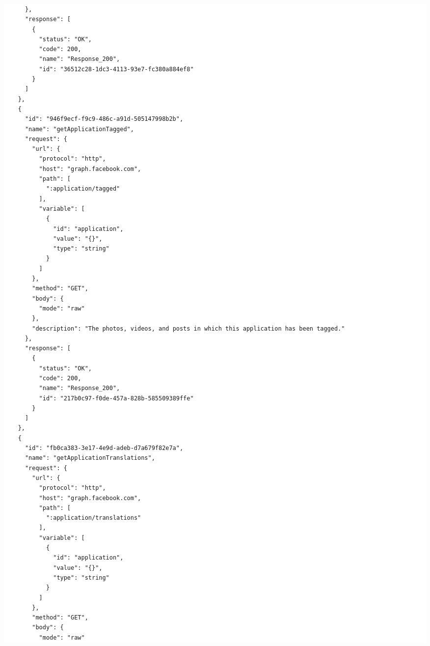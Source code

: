           },
          "response": [
            {
              "status": "OK",
              "code": 200,
              "name": "Response_200",
              "id": "36512c28-1dc3-4113-93e7-fc380a884ef8"
            }
          ]
        },
        {
          "id": "946f9ecf-f9c9-486c-a91d-505147998b2b",
          "name": "getApplicationTagged",
          "request": {
            "url": {
              "protocol": "http",
              "host": "graph.facebook.com",
              "path": [
                ":application/tagged"
              ],
              "variable": [
                {
                  "id": "application",
                  "value": "{}",
                  "type": "string"
                }
              ]
            },
            "method": "GET",
            "body": {
              "mode": "raw"
            },
            "description": "The photos, videos, and posts in which this application has been tagged."
          },
          "response": [
            {
              "status": "OK",
              "code": 200,
              "name": "Response_200",
              "id": "217b0c97-f0de-457a-828b-585509389ffe"
            }
          ]
        },
        {
          "id": "fb0ca383-3e17-4e9d-adeb-d7a679f82e7a",
          "name": "getApplicationTranslations",
          "request": {
            "url": {
              "protocol": "http",
              "host": "graph.facebook.com",
              "path": [
                ":application/translations"
              ],
              "variable": [
                {
                  "id": "application",
                  "value": "{}",
                  "type": "string"
                }
              ]
            },
            "method": "GET",
            "body": {
              "mode": "raw"